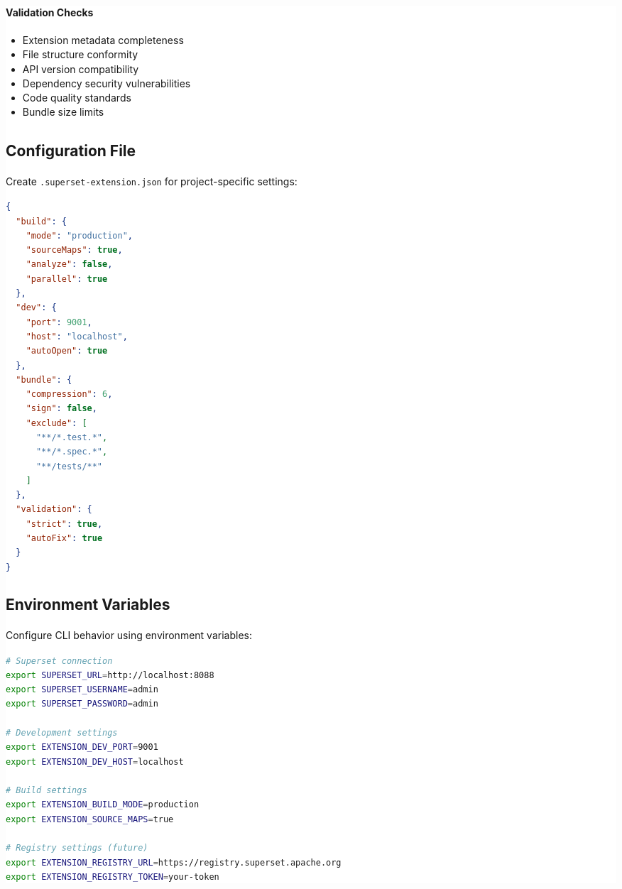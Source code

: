 #### Validation Checks

- Extension metadata completeness
- File structure conformity
- API version compatibility
- Dependency security vulnerabilities
- Code quality standards
- Bundle size limits

## Configuration File

Create `.superset-extension.json` for project-specific settings:

```json
{
  "build": {
    "mode": "production",
    "sourceMaps": true,
    "analyze": false,
    "parallel": true
  },
  "dev": {
    "port": 9001,
    "host": "localhost",
    "autoOpen": true
  },
  "bundle": {
    "compression": 6,
    "sign": false,
    "exclude": [
      "**/*.test.*",
      "**/*.spec.*",
      "**/tests/**"
    ]
  },
  "validation": {
    "strict": true,
    "autoFix": true
  }
}
```

## Environment Variables

Configure CLI behavior using environment variables:

```bash
# Superset connection
export SUPERSET_URL=http://localhost:8088
export SUPERSET_USERNAME=admin
export SUPERSET_PASSWORD=admin

# Development settings
export EXTENSION_DEV_PORT=9001
export EXTENSION_DEV_HOST=localhost

# Build settings
export EXTENSION_BUILD_MODE=production
export EXTENSION_SOURCE_MAPS=true

# Registry settings (future)
export EXTENSION_REGISTRY_URL=https://registry.superset.apache.org
export EXTENSION_REGISTRY_TOKEN=your-token
```
